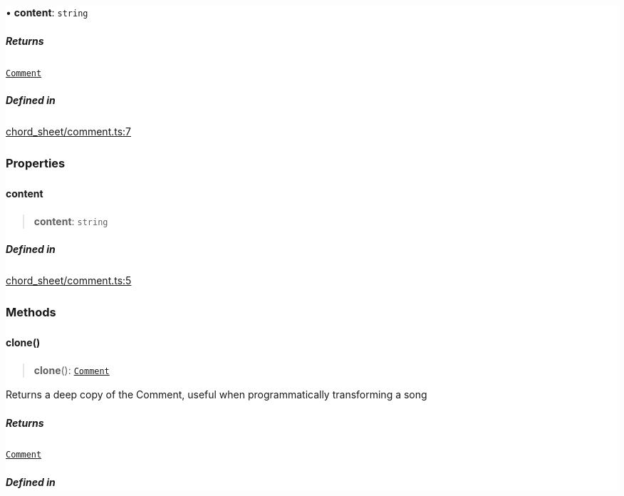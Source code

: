 • **content**: `string`

##### Returns

[`Comment`](#classescommentmd)

##### Defined in

[chord\_sheet/comment.ts:7](https://github.com/martijnversluis/ChordSheetJS/blob/527a821c6e115173be348231ebc50a4eabaf8d07/src/chord_sheet/comment.ts#L7)

### Properties

#### content

> **content**: `string`

##### Defined in

[chord\_sheet/comment.ts:5](https://github.com/martijnversluis/ChordSheetJS/blob/527a821c6e115173be348231ebc50a4eabaf8d07/src/chord_sheet/comment.ts#L5)

### Methods

#### clone()

> **clone**(): [`Comment`](#classescommentmd)

Returns a deep copy of the Comment, useful when programmatically transforming a song

##### Returns

[`Comment`](#classescommentmd)

##### Defined in

